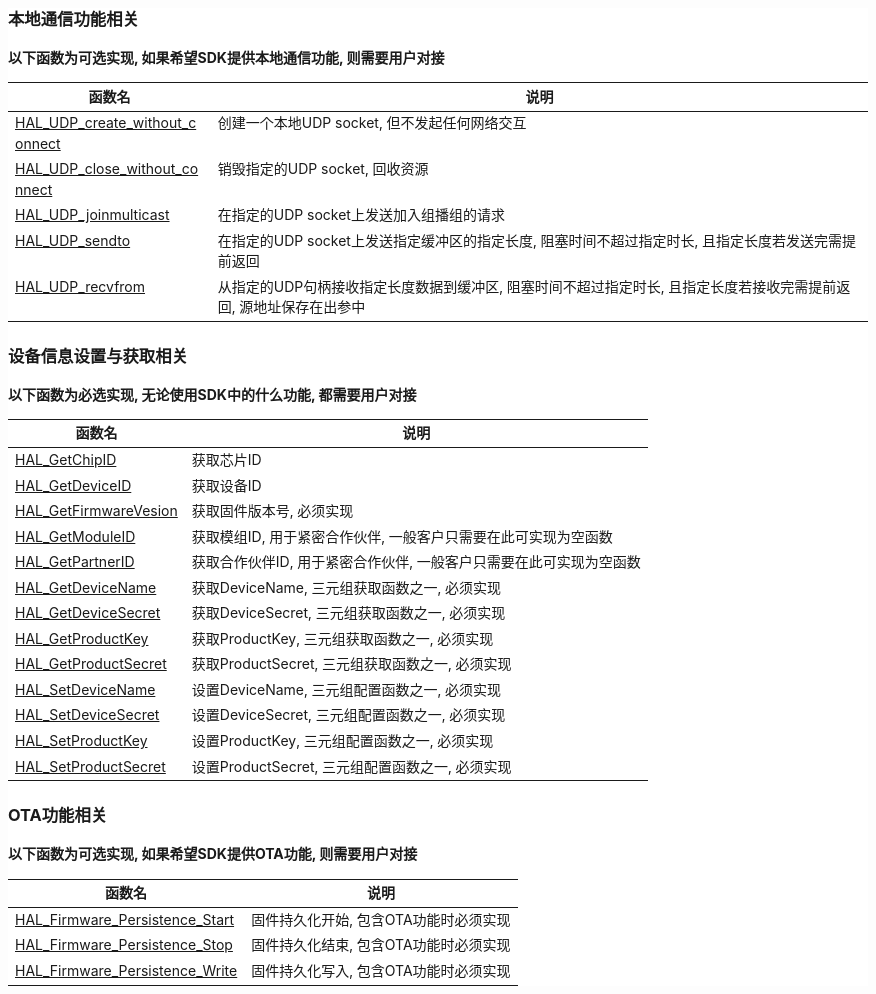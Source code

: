 ### <a name="本地通信功能相关">本地通信功能相关</a>
**以下函数为可选实现, 如果希望SDK提供本地通信功能, 则需要用户对接**

| 函数名                                                              | 说明
|---------------------------------------------------------------------|-------------------------------------------------
| [HAL_UDP_create_without_connect](#HAL_UDP_create_without_connect)   | 创建一个本地UDP socket, 但不发起任何网络交互
| [HAL_UDP_close_without_connect](#HAL_UDP_close_without_connect)     | 销毁指定的UDP socket, 回收资源
| [HAL_UDP_joinmulticast](#HAL_UDP_joinmulticast)                     | 在指定的UDP socket上发送加入组播组的请求
| [HAL_UDP_sendto](#HAL_UDP_sendto)                                   | 在指定的UDP socket上发送指定缓冲区的指定长度, 阻塞时间不超过指定时长, 且指定长度若发送完需提前返回
| [HAL_UDP_recvfrom](#HAL_UDP_recvfrom)                               | 从指定的UDP句柄接收指定长度数据到缓冲区, 阻塞时间不超过指定时长, 且指定长度若接收完需提前返回, 源地址保存在出参中

### <a name="设备信息设置与获取相关">设备信息设置与获取相关</a>
**以下函数为必选实现, 无论使用SDK中的什么功能, 都需要用户对接**

| 函数名                                              | 说明
|-----------------------------------------------------|-----------------------------------------------------------------
| [HAL_GetChipID](#HAL_GetChipID)                     | 获取芯片ID
| [HAL_GetDeviceID](#HAL_GetDeviceID)                 | 获取设备ID
| [HAL_GetFirmwareVesion](#HAL_GetFirmwareVesion)     | 获取固件版本号, 必须实现
| [HAL_GetModuleID](#HAL_GetModuleID)                 | 获取模组ID, 用于紧密合作伙伴, 一般客户只需要在此可实现为空函数
| [HAL_GetPartnerID](#HAL_GetPartnerID)               | 获取合作伙伴ID, 用于紧密合作伙伴, 一般客户只需要在此可实现为空函数
| [HAL_GetDeviceName](#HAL_GetDeviceName)             | 获取DeviceName, 三元组获取函数之一, 必须实现
| [HAL_GetDeviceSecret](#HAL_GetDeviceSecret)         | 获取DeviceSecret, 三元组获取函数之一, 必须实现
| [HAL_GetProductKey](#HAL_GetProductKey)             | 获取ProductKey, 三元组获取函数之一, 必须实现
| [HAL_GetProductSecret](#HAL_GetProductSecret)       | 获取ProductSecret, 三元组获取函数之一, 必须实现
| [HAL_SetDeviceName](#HAL_SetDeviceName)             | 设置DeviceName, 三元组配置函数之一, 必须实现
| [HAL_SetDeviceSecret](#HAL_SetDeviceSecret)         | 设置DeviceSecret, 三元组配置函数之一, 必须实现
| [HAL_SetProductKey](#HAL_SetProductKey)             | 设置ProductKey, 三元组配置函数之一, 必须实现
| [HAL_SetProductSecret](#HAL_SetProductSecret)       | 设置ProductSecret, 三元组配置函数之一, 必须实现

### <a name="OTA功能相关">OTA功能相关</a>
**以下函数为可选实现, 如果希望SDK提供OTA功能, 则需要用户对接**

| 函数名                                                              | 说明
|---------------------------------------------------------------------|-----------------------------------------
| [HAL_Firmware_Persistence_Start](#HAL_Firmware_Persistence_Start)   | 固件持久化开始, 包含OTA功能时必须实现
| [HAL_Firmware_Persistence_Stop](#HAL_Firmware_Persistence_Stop)     | 固件持久化结束, 包含OTA功能时必须实现
| [HAL_Firmware_Persistence_Write](#HAL_Firmware_Persistence_Write)   | 固件持久化写入, 包含OTA功能时必须实现
